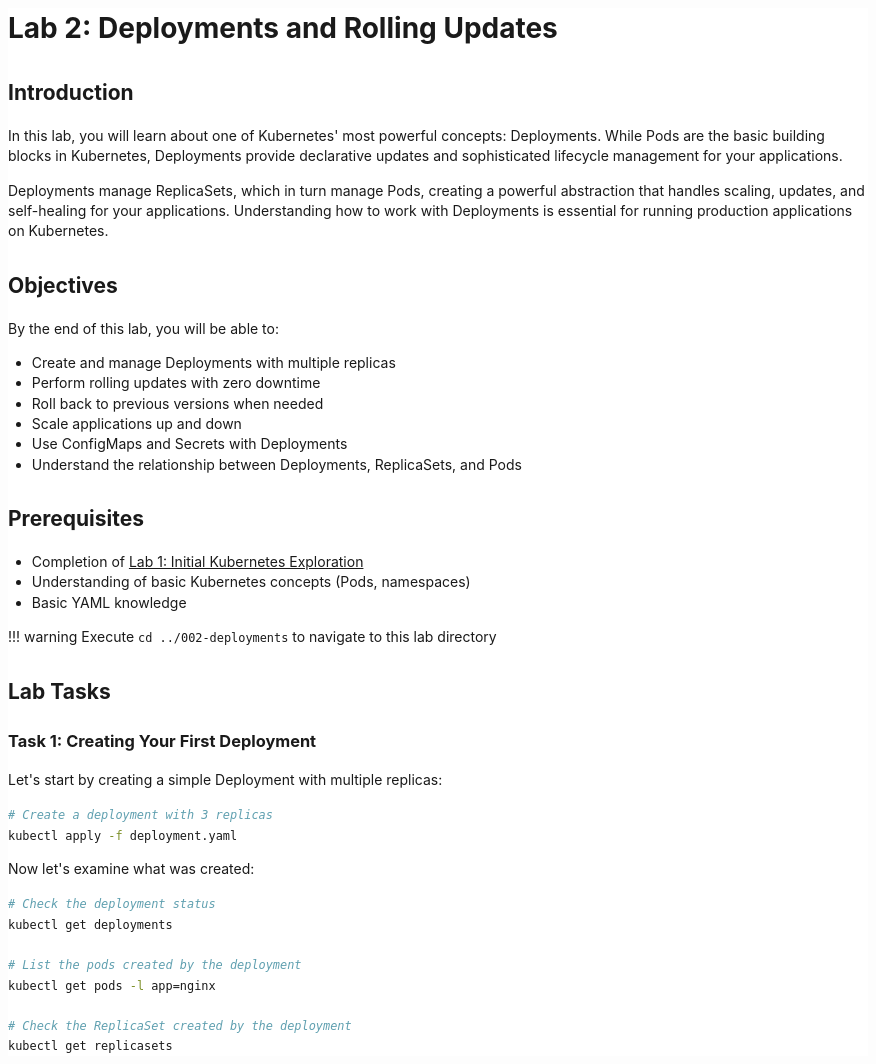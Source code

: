 # Lab 2: Deployments and Rolling Updates

## Introduction

In this lab, you will learn about one of Kubernetes' most powerful concepts: Deployments. While Pods are the basic building blocks in Kubernetes, Deployments provide declarative updates and sophisticated lifecycle management for your applications.

Deployments manage ReplicaSets, which in turn manage Pods, creating a powerful abstraction that handles scaling, updates, and self-healing for your applications. Understanding how to work with Deployments is essential for running production applications on Kubernetes.

## Objectives

By the end of this lab, you will be able to:

- Create and manage Deployments with multiple replicas
- Perform rolling updates with zero downtime
- Roll back to previous versions when needed
- Scale applications up and down
- Use ConfigMaps and Secrets with Deployments
- Understand the relationship between Deployments, ReplicaSets, and Pods

## Prerequisites

- Completion of [Lab 1: Initial Kubernetes Exploration](1-essentials.md)
- Understanding of basic Kubernetes concepts (Pods, namespaces)
- Basic YAML knowledge

!!! warning
    Execute `cd ../002-deployments` to navigate to this lab directory

## Lab Tasks

### Task 1: Creating Your First Deployment

Let's start by creating a simple Deployment with multiple replicas:

```bash
# Create a deployment with 3 replicas
kubectl apply -f deployment.yaml
```

Now let's examine what was created:

```bash
# Check the deployment status
kubectl get deployments

# List the pods created by the deployment
kubectl get pods -l app=nginx

# Check the ReplicaSet created by the deployment
kubectl get replicasets
```
